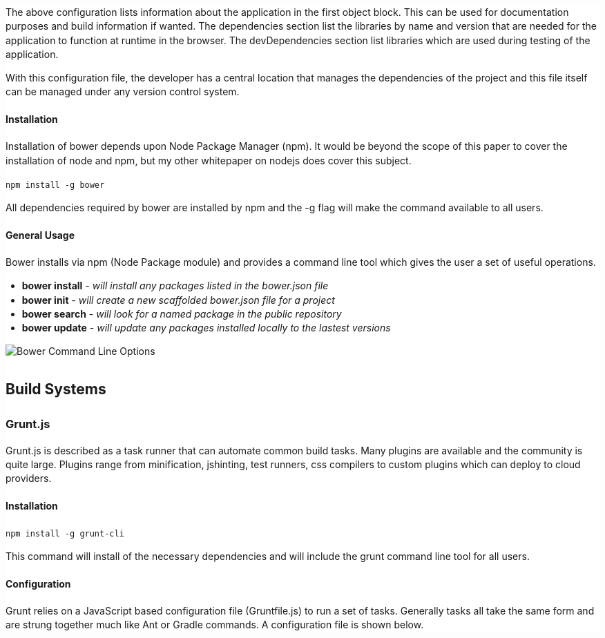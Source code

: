 The above configuration lists information about the application in the first object block.  This can be used for documentation purposes and build information if wanted. The dependencies section list the libraries by name and version that are needed for the application to function at runtime in the browser.  The devDependencies section list libraries which are used during testing of the application.

With this configuration file, the developer has a central location that manages the dependencies of the project and this file itself can be managed under any version control system.

#### Installation

Installation of bower depends upon Node Package Manager (npm).  It would be beyond the scope of this paper to cover the installation of node and npm, but my other whitepaper on nodejs does cover this subject.

```
npm install -g bower
```

All dependencies required by bower are installed by npm and the -g flag will make the command available to all users.


#### General Usage

Bower installs via npm (Node Package module) and provides a command line tool which gives the user a set of useful operations. 

* **bower install** - _will install any packages listed in the bower.json file_
* **bower init** - _will create a new scaffolded bower.json file for a project_
* **bower search** - _will look for a named package in the public repository_
* **bower update** - _will update any packages installed locally to the lastest versions_

![Bower Command Line Options][bowerHelp]


## Build Systems

### Grunt.js

Grunt.js is described as a task runner that can automate common build tasks.  Many plugins are available and the community is quite large.  Plugins range from minification, jshinting, test runners, css compilers to custom plugins which can deploy to cloud providers.

#### Installation

```
npm install -g grunt-cli
```

This command will install of the necessary dependencies and will include the grunt command line tool for all users.

#### Configuration

Grunt relies on a JavaScript based configuration file (Gruntfile.js) to run a set of tasks. Generally tasks all take the same form and are strung together much like Ant or Gradle commands.  A configuration file is shown below.


[bowerHelp]: https://raw.githubusercontent.com/darrellpratt/b2at/master/client/app/images/bowerHelp.png
[grunt]: https://raw.githubusercontent.com/darrellpratt/b2at/master/client/app/images/grunt.png
[yo1]: https://raw.githubusercontent.com/darrellpratt/b2at/master/client/app/images/yo1.png
[yo2]: https://raw.githubusercontent.com/darrellpratt/b2at/master/client/app/images/yo2.png
[yo3]: https://raw.githubusercontent.com/darrellpratt/b2at/master/client/app/images/yo3.png